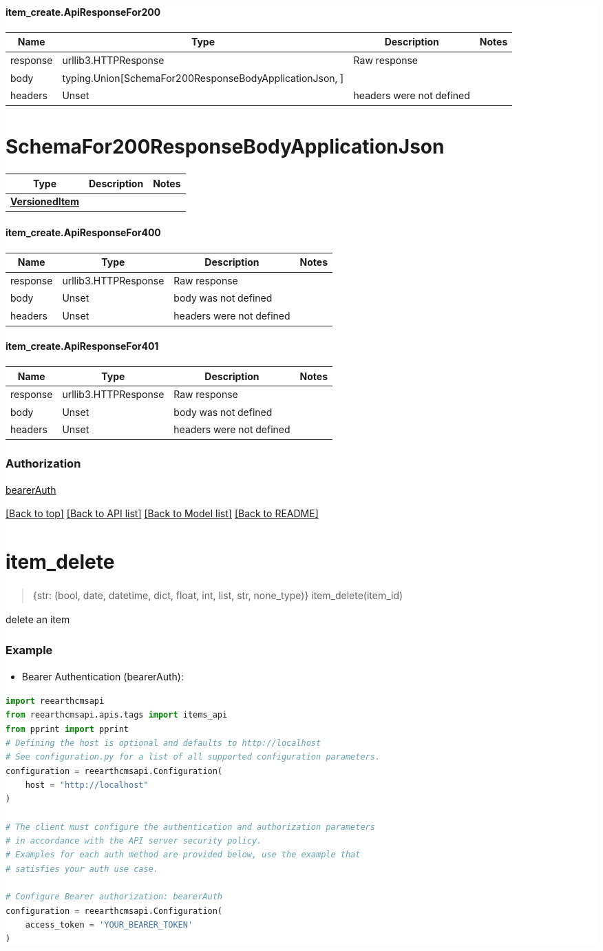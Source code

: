 #### item_create.ApiResponseFor200
Name | Type | Description  | Notes
------------- | ------------- | ------------- | -------------
response | urllib3.HTTPResponse | Raw response |
body | typing.Union[SchemaFor200ResponseBodyApplicationJson, ] |  |
headers | Unset | headers were not defined |

# SchemaFor200ResponseBodyApplicationJson
Type | Description  | Notes
------------- | ------------- | -------------
[**VersionedItem**](../../models/VersionedItem.md) |  | 


#### item_create.ApiResponseFor400
Name | Type | Description  | Notes
------------- | ------------- | ------------- | -------------
response | urllib3.HTTPResponse | Raw response |
body | Unset | body was not defined |
headers | Unset | headers were not defined |

#### item_create.ApiResponseFor401
Name | Type | Description  | Notes
------------- | ------------- | ------------- | -------------
response | urllib3.HTTPResponse | Raw response |
body | Unset | body was not defined |
headers | Unset | headers were not defined |

### Authorization

[bearerAuth](../../../README.md#bearerAuth)

[[Back to top]](#__pageTop) [[Back to API list]](../../../README.md#documentation-for-api-endpoints) [[Back to Model list]](../../../README.md#documentation-for-models) [[Back to README]](../../../README.md)

# **item_delete**
<a id="item_delete"></a>
> {str: (bool, date, datetime, dict, float, int, list, str, none_type)} item_delete(item_id)

delete an item

### Example

* Bearer Authentication (bearerAuth):
```python
import reearthcmsapi
from reearthcmsapi.apis.tags import items_api
from pprint import pprint
# Defining the host is optional and defaults to http://localhost
# See configuration.py for a list of all supported configuration parameters.
configuration = reearthcmsapi.Configuration(
    host = "http://localhost"
)

# The client must configure the authentication and authorization parameters
# in accordance with the API server security policy.
# Examples for each auth method are provided below, use the example that
# satisfies your auth use case.

# Configure Bearer authorization: bearerAuth
configuration = reearthcmsapi.Configuration(
    access_token = 'YOUR_BEARER_TOKEN'
)
```